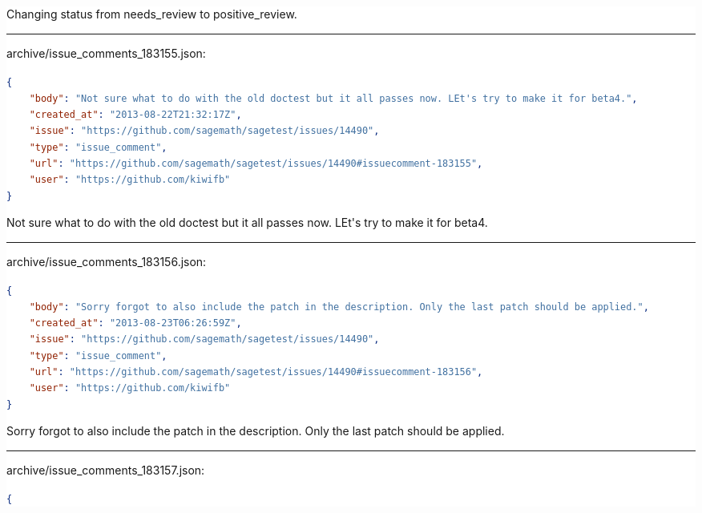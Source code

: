 Changing status from needs_review to positive_review.



---

archive/issue_comments_183155.json:
```json
{
    "body": "Not sure what to do with the old doctest but it all passes now. LEt's try to make it for beta4.",
    "created_at": "2013-08-22T21:32:17Z",
    "issue": "https://github.com/sagemath/sagetest/issues/14490",
    "type": "issue_comment",
    "url": "https://github.com/sagemath/sagetest/issues/14490#issuecomment-183155",
    "user": "https://github.com/kiwifb"
}
```

Not sure what to do with the old doctest but it all passes now. LEt's try to make it for beta4.



---

archive/issue_comments_183156.json:
```json
{
    "body": "Sorry forgot to also include the patch in the description. Only the last patch should be applied.",
    "created_at": "2013-08-23T06:26:59Z",
    "issue": "https://github.com/sagemath/sagetest/issues/14490",
    "type": "issue_comment",
    "url": "https://github.com/sagemath/sagetest/issues/14490#issuecomment-183156",
    "user": "https://github.com/kiwifb"
}
```

Sorry forgot to also include the patch in the description. Only the last patch should be applied.



---

archive/issue_comments_183157.json:
```json
{
```